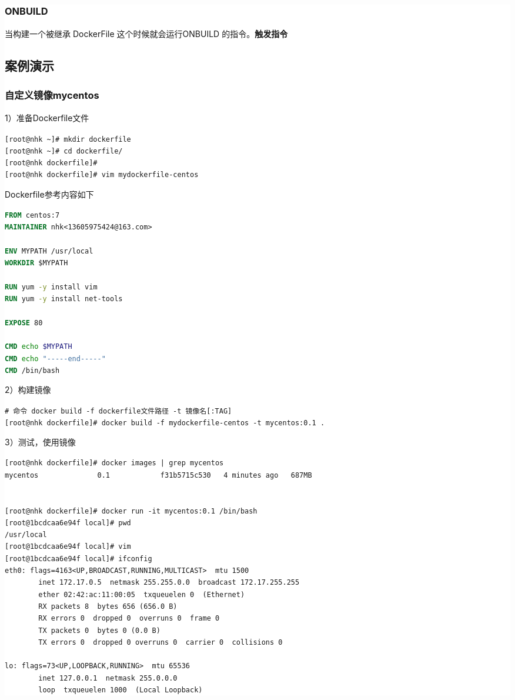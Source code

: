 ### ONBUILD

当构建一个被继承 DockerFile 这个时候就会运行ONBUILD 的指令。**触发指令**



## 案例演示

### 自定义镜像mycentos

1）准备Dockerfile文件

```shell
[root@nhk ~]# mkdir dockerfile
[root@nhk ~]# cd dockerfile/
[root@nhk dockerfile]# 
[root@nhk dockerfile]# vim mydockerfile-centos
```

Dockerfile参考内容如下

```dockerfile
FROM centos:7
MAINTAINER nhk<13605975424@163.com>

ENV MYPATH /usr/local
WORKDIR $MYPATH

RUN yum -y install vim
RUN yum -y install net-tools

EXPOSE 80

CMD echo $MYPATH
CMD echo "-----end-----"
CMD /bin/bash
```

2）构建镜像

```shell
# 命令 docker build -f dockerfile文件路径 -t 镜像名[:TAG]
[root@nhk dockerfile]# docker build -f mydockerfile-centos -t mycentos:0.1 .
```

3）测试，使用镜像

```shell
[root@nhk dockerfile]# docker images | grep mycentos
mycentos              0.1            f31b5715c530   4 minutes ago   687MB


[root@nhk dockerfile]# docker run -it mycentos:0.1 /bin/bash
[root@1bcdcaa6e94f local]# pwd
/usr/local
[root@1bcdcaa6e94f local]# vim
[root@1bcdcaa6e94f local]# ifconfig 
eth0: flags=4163<UP,BROADCAST,RUNNING,MULTICAST>  mtu 1500
        inet 172.17.0.5  netmask 255.255.0.0  broadcast 172.17.255.255
        ether 02:42:ac:11:00:05  txqueuelen 0  (Ethernet)
        RX packets 8  bytes 656 (656.0 B)
        RX errors 0  dropped 0  overruns 0  frame 0
        TX packets 0  bytes 0 (0.0 B)
        TX errors 0  dropped 0 overruns 0  carrier 0  collisions 0

lo: flags=73<UP,LOOPBACK,RUNNING>  mtu 65536
        inet 127.0.0.1  netmask 255.0.0.0
        loop  txqueuelen 1000  (Local Loopback)
```